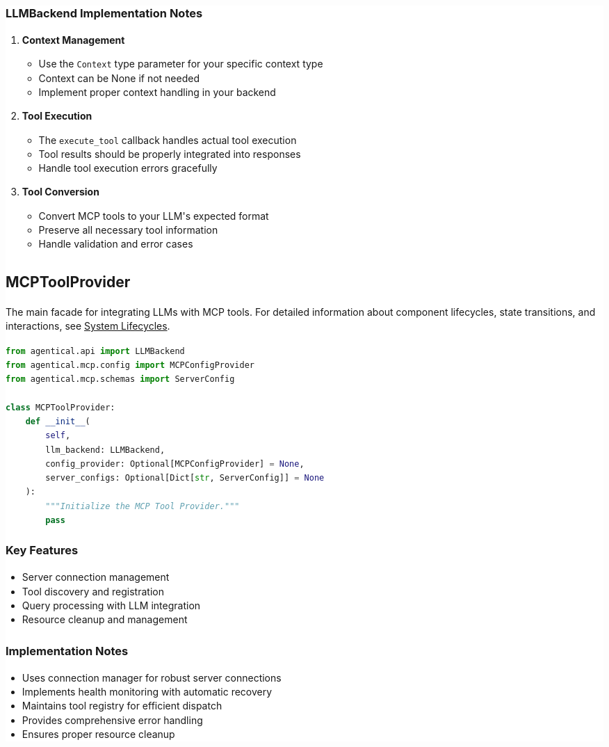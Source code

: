 ### LLMBackend Implementation Notes

1. **Context Management**
   - Use the `Context` type parameter for your specific context type
   - Context can be None if not needed
   - Implement proper context handling in your backend

2. **Tool Execution**
   - The `execute_tool` callback handles actual tool execution
   - Tool results should be properly integrated into responses
   - Handle tool execution errors gracefully

3. **Tool Conversion**
   - Convert MCP tools to your LLM's expected format
   - Preserve all necessary tool information
   - Handle validation and error cases

## MCPToolProvider

The main facade for integrating LLMs with MCP tools. For detailed information about component lifecycles, state transitions, and interactions, see [System Lifecycles](../discovery/system-lifecycles.md).

```python
from agentical.api import LLMBackend
from agentical.mcp.config import MCPConfigProvider
from agentical.mcp.schemas import ServerConfig

class MCPToolProvider:
    def __init__(
        self,
        llm_backend: LLMBackend,
        config_provider: Optional[MCPConfigProvider] = None,
        server_configs: Optional[Dict[str, ServerConfig]] = None
    ):
        """Initialize the MCP Tool Provider."""
        pass
```

### Key Features
- Server connection management
- Tool discovery and registration
- Query processing with LLM integration
- Resource cleanup and management

### Implementation Notes
- Uses connection manager for robust server connections
- Implements health monitoring with automatic recovery
- Maintains tool registry for efficient dispatch
- Provides comprehensive error handling
- Ensures proper resource cleanup
